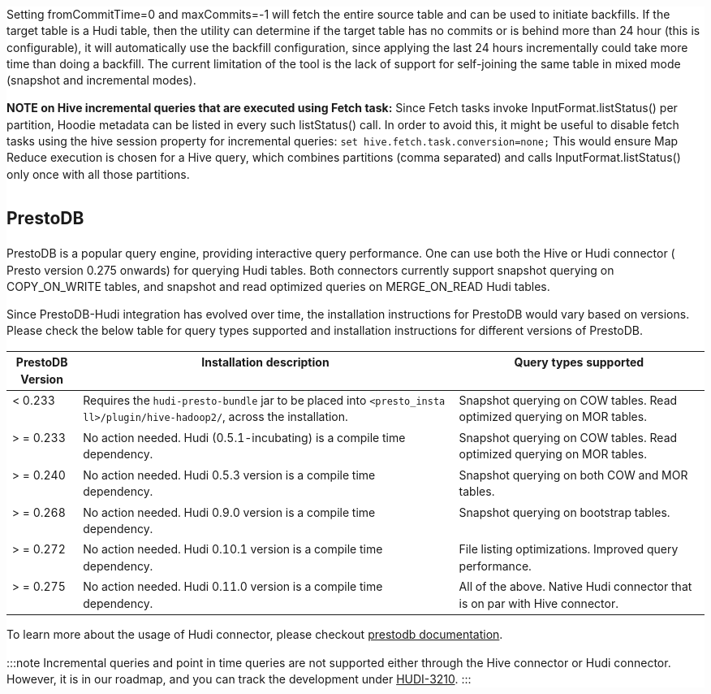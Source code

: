 
Setting fromCommitTime=0 and maxCommits=-1 will fetch the entire source table and can be used to initiate backfills. If the target table is a Hudi table,
then the utility can determine if the target table has no commits or is behind more than 24 hour (this is configurable),
it will automatically use the backfill configuration, since applying the last 24 hours incrementally could take more time than doing a backfill. The current limitation of the tool
is the lack of support for self-joining the same table in mixed mode (snapshot and incremental modes).

**NOTE on Hive incremental queries that are executed using Fetch task:**
Since Fetch tasks invoke InputFormat.listStatus() per partition, Hoodie metadata can be listed in
every such listStatus() call. In order to avoid this, it might be useful to disable fetch tasks
using the hive session property for incremental queries: `set hive.fetch.task.conversion=none;` This
would ensure Map Reduce execution is chosen for a Hive query, which combines partitions (comma
separated) and calls InputFormat.listStatus() only once with all those partitions.

## PrestoDB

PrestoDB is a popular query engine, providing interactive query performance. One can use both the Hive or Hudi connector (
Presto version 0.275 onwards) for querying Hudi tables. Both connectors currently support snapshot querying on
COPY_ON_WRITE tables, and snapshot and read optimized queries on MERGE_ON_READ Hudi tables.

Since PrestoDB-Hudi integration has evolved over time, the installation instructions for PrestoDB would vary based on
versions. Please check the below table for query types supported and installation instructions for different versions of
PrestoDB.

| **PrestoDB Version** | **Installation description** | **Query types supported** |
|----------------------|------------------------------|---------------------------|
| < 0.233              | Requires the `hudi-presto-bundle` jar to be placed into `<presto_install>/plugin/hive-hadoop2/`, across the installation. | Snapshot querying on COW tables. Read optimized querying on MOR tables. |
| > = 0.233             | No action needed. Hudi (0.5.1-incubating) is a compile time dependency. | Snapshot querying on COW tables. Read optimized querying on MOR tables. |
| > = 0.240             | No action needed. Hudi 0.5.3 version is a compile time dependency. | Snapshot querying on both COW and MOR tables. |
| > = 0.268             | No action needed. Hudi 0.9.0 version is a compile time dependency. | Snapshot querying on bootstrap tables. |
| > = 0.272             | No action needed. Hudi 0.10.1 version is a compile time dependency. | File listing optimizations. Improved query performance. |
| > = 0.275             | No action needed. Hudi 0.11.0 version is a compile time dependency. | All of the above. Native Hudi connector that is on par with Hive connector. |

To learn more about the usage of Hudi connector, please
checkout [prestodb documentation](https://prestodb.io/docs/current/connector/hudi.html).

:::note 
Incremental queries and point in time queries are not supported either through the Hive connector or Hudi
connector. However, it is in our roadmap, and you can track the development
under [HUDI-3210](https://issues.apache.org/jira/browse/HUDI-3210).
:::
